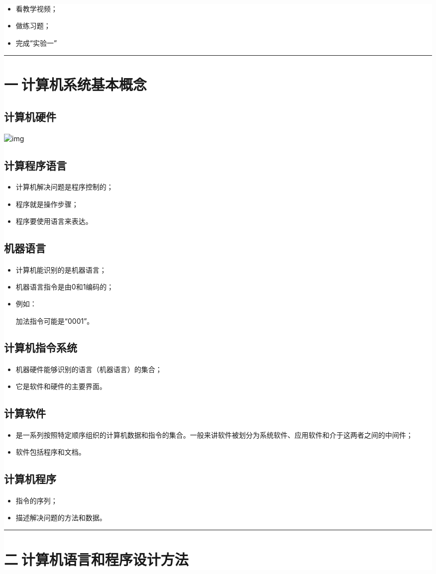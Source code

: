 -   看教学视频；

-   做练习题；

-   完成“实验一”

---

# 一	计算机系统基本概念

## 计算机硬件

![img](https://tva1.sinaimg.cn/large/006tNbRwly1gadl7seaj3j30lx0audg2.jpg)

## 计算程序语言

-   计算机解决问题是程序控制的；

-   程序就是操作步骤；

-   程序要使用语言来表达。

## 机器语言

-   计算机能识别的是机器语言；

-   机器语言指令是由0和1编码的；

-   例如：

    加法指令可能是“0001”。

## 计算机指令系统

-   机器硬件能够识别的语言（机器语言）的集合；

-   它是软件和硬件的主要界面。

## 计算软件

-   是一系列按照特定顺序组织的计算机数据和指令的集合。一般来讲软件被划分为系统软件、应用软件和介于这两者之间的中间件；

-   软件包括程序和文档。

## 计算机程序

-   指令的序列；

-   描述解决问题的方法和数据。

---

# 二	计算机语言和程序设计方法
